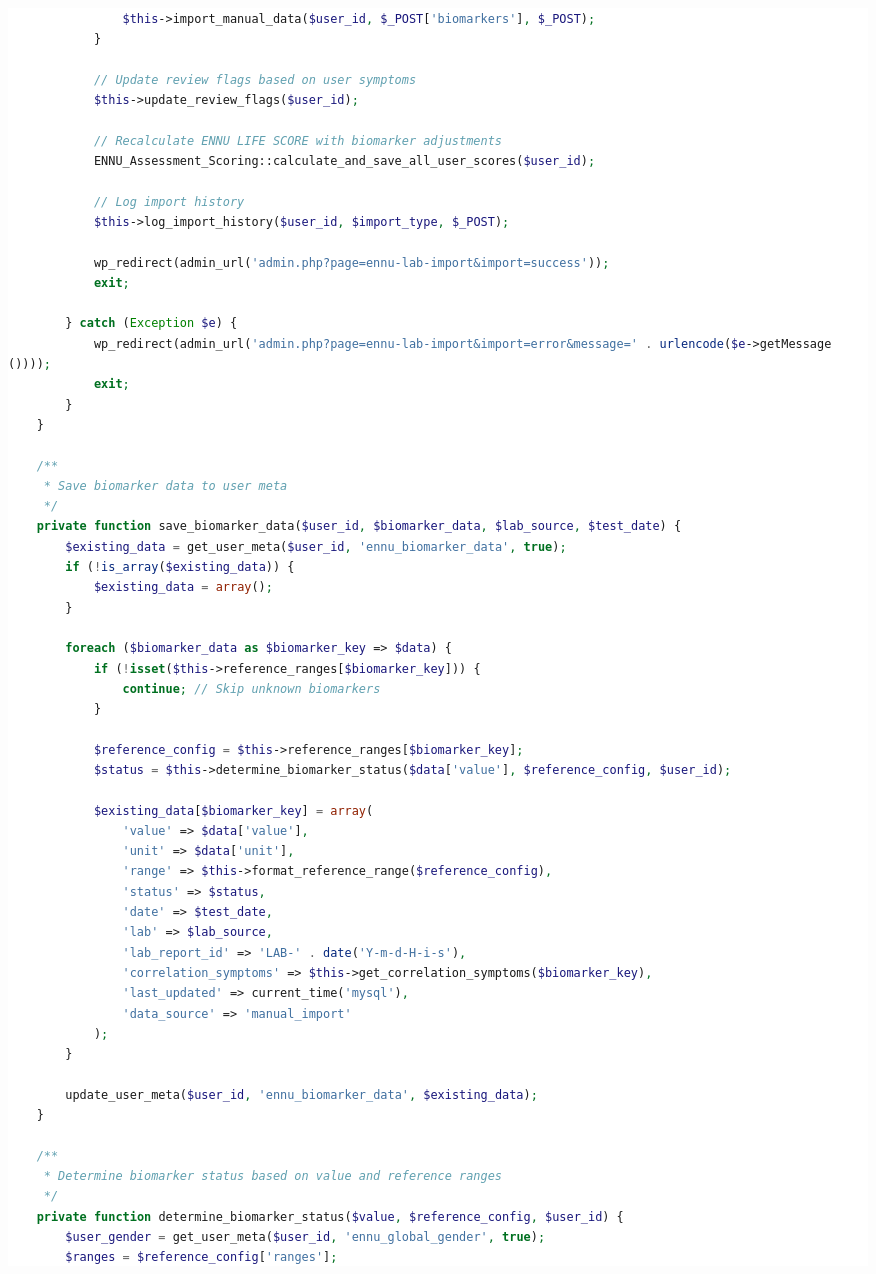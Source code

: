 ```php
                $this->import_manual_data($user_id, $_POST['biomarkers'], $_POST);
            }
            
            // Update review flags based on user symptoms
            $this->update_review_flags($user_id);
            
            // Recalculate ENNU LIFE SCORE with biomarker adjustments
            ENNU_Assessment_Scoring::calculate_and_save_all_user_scores($user_id);
            
            // Log import history
            $this->log_import_history($user_id, $import_type, $_POST);
            
            wp_redirect(admin_url('admin.php?page=ennu-lab-import&import=success'));
            exit;
            
        } catch (Exception $e) {
            wp_redirect(admin_url('admin.php?page=ennu-lab-import&import=error&message=' . urlencode($e->getMessage())));
            exit;
        }
    }
    
    /**
     * Save biomarker data to user meta
     */
    private function save_biomarker_data($user_id, $biomarker_data, $lab_source, $test_date) {
        $existing_data = get_user_meta($user_id, 'ennu_biomarker_data', true);
        if (!is_array($existing_data)) {
            $existing_data = array();
        }
        
        foreach ($biomarker_data as $biomarker_key => $data) {
            if (!isset($this->reference_ranges[$biomarker_key])) {
                continue; // Skip unknown biomarkers
            }
            
            $reference_config = $this->reference_ranges[$biomarker_key];
            $status = $this->determine_biomarker_status($data['value'], $reference_config, $user_id);
            
            $existing_data[$biomarker_key] = array(
                'value' => $data['value'],
                'unit' => $data['unit'],
                'range' => $this->format_reference_range($reference_config),
                'status' => $status,
                'date' => $test_date,
                'lab' => $lab_source,
                'lab_report_id' => 'LAB-' . date('Y-m-d-H-i-s'),
                'correlation_symptoms' => $this->get_correlation_symptoms($biomarker_key),
                'last_updated' => current_time('mysql'),
                'data_source' => 'manual_import'
            );
        }
        
        update_user_meta($user_id, 'ennu_biomarker_data', $existing_data);
    }
    
    /**
     * Determine biomarker status based on value and reference ranges
     */
    private function determine_biomarker_status($value, $reference_config, $user_id) {
        $user_gender = get_user_meta($user_id, 'ennu_global_gender', true);
        $ranges = $reference_config['ranges'];
```